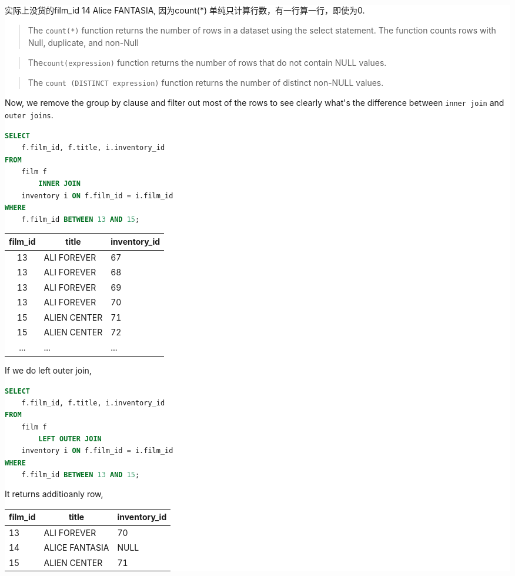 实际上没货的film_id 14 Alice FANTASIA, 因为count(*) 单纯只计算行数，有一行算一行，即使为0.

> The `count(*)` function returns the number of rows in a dataset using the select statement. The function counts rows with Null, duplicate, and non-Null

> The`count(expression)` function returns the number of rows that do not contain NULL values.

> The `count (DISTINCT expression)` function returns the number of distinct non-NULL values.

Now, we remove the group by clause and filter out most of the rows to see clearly what's the difference between `inner join` and `outer joins`.

```sql
SELECT 
    f.film_id, f.title, i.inventory_id
FROM
    film f
        INNER JOIN
    inventory i ON f.film_id = i.film_id
WHERE
    f.film_id BETWEEN 13 AND 15;
```

| film_id | title        | inventory_id |
|:-------:| ------------ | ------------ |
| 13      | ALI FOREVER  | 67           |
| 13      | ALI FOREVER  | 68           |
| 13      | ALI FOREVER  | 69           |
| 13      | ALI FOREVER  | 70           |
| 15      | ALIEN CENTER | 71           |
| 15      | ALIEN CENTER | 72           |
| ...     | ...          | ...          |

If we do left outer join,

```sql
SELECT 
    f.film_id, f.title, i.inventory_id
FROM
    film f
        LEFT OUTER JOIN
    inventory i ON f.film_id = i.film_id
WHERE
    f.film_id BETWEEN 13 AND 15;
```

It returns additioanly row,

| film_id | title          | inventory_id |
| ------- | -------------- | ------------ |
| 13      | ALI FOREVER    | 70           |
| 14      | ALICE FANTASIA | NULL         |
| 15      | ALIEN CENTER   | 71           |
